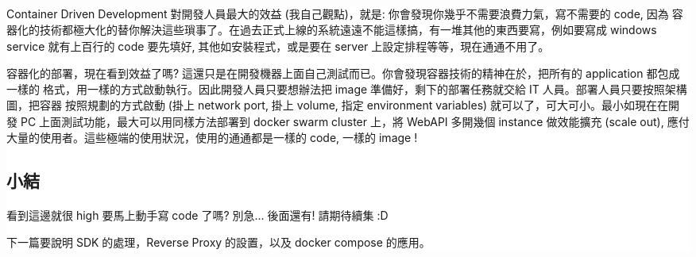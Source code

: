 Container Driven Development 對開發人員最大的效益 (我自己觀點)，就是: 你會發現你幾乎不需要浪費力氣，寫不需要的 code, 因為
容器化的技術都極大化的替你解決這些瑣事了。在過去正式上線的系統遠遠不能這樣搞，有一堆其他的東西要寫，例如要寫成 windows service
就有上百行的 code 要先填好, 其他如安裝程式，或是要在 server 上設定排程等等，現在通通不用了。

容器化的部署，現在看到效益了嗎? 這還只是在開發機器上面自己測試而已。你會發現容器技術的精神在於，把所有的 application 都包成一樣的
格式，用一樣的方式啟動執行。因此開發人員只要想辦法把 image 準備好，剩下的部署任務就交給 IT 人員。部署人員只要按照架構圖，把容器
按照規劃的方式啟動 (掛上 network port, 掛上 volume, 指定 environment variables) 就可以了，可大可小。最小如現在在開發 PC
上面測試功能，最大可以用同樣方法部署到 docker swarm cluster 上，將 WebAPI 多開幾個 instance 做效能擴充 (scale out), 應付
大量的使用者。這些極端的使用狀況，使用的通通都是一樣的 code, 一樣的 image !


## 小結

看到這邊就很 high 要馬上動手寫 code 了嗎? 別急... 後面還有!
請期待續集 :D

下一篇要說明 SDK 的處理，Reverse Proxy 的設置，以及 docker compose 的應用。